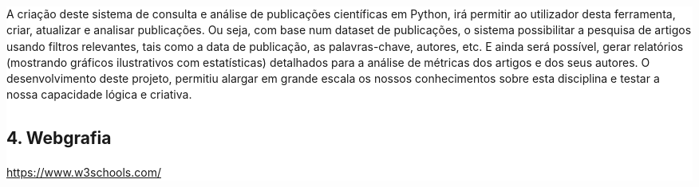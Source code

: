 A criação deste sistema de consulta e análise de publicações científicas em Python, irá permitir ao utilizador desta ferramenta, criar, atualizar e analisar publicações. Ou seja, com base num dataset de publicações, o sistema possibilitar a pesquisa de artigos usando filtros relevantes, tais como a data de publicação, as palavras-chave, autores, etc. E ainda será possível, gerar relatórios (mostrando gráficos ilustrativos com estatísticas) detalhados para a análise de métricas dos artigos e dos seus autores.
O desenvolvimento deste projeto, permitiu alargar em grande escala os nossos conhecimentos sobre esta disciplina e testar a nossa capacidade lógica e criativa.

## 4. Webgrafia

https://www.w3schools.com/ 